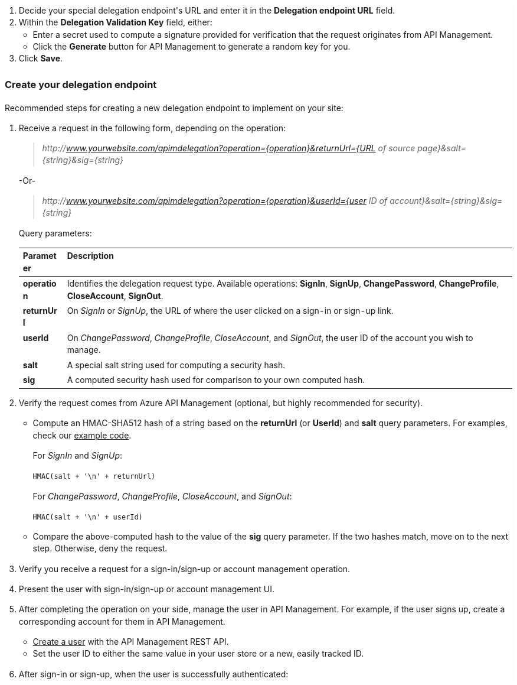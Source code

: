 1. Decide your special delegation endpoint's URL and enter it in the **Delegation endpoint URL** field. 
1. Within the **Delegation Validation Key** field, either:
    * Enter a secret used to compute a signature provided for verification that the request originates from API Management. 
    * Click the **Generate** button for API Management to generate a random key for you.
1. Click **Save**.

### Create your delegation endpoint 

Recommended steps for creating a new delegation endpoint to implement on your site:

1. Receive a request in the following form, depending on the operation:
   
   > *http:\//www.yourwebsite.com/apimdelegation?operation={operation}&returnUrl={URL of source page}&salt={string}&sig={string}*
   >

   -Or-

   > *http:\//www.yourwebsite.com/apimdelegation?operation={operation}&userId={user ID of account}&salt={string}&sig={string}*
   >

    Query parameters:

   | Parameter | Description |
   | --------- | ----------- |
   | **operation** | Identifies the delegation request type. Available operations: **SignIn**, **SignUp**, **ChangePassword**, **ChangeProfile**, **CloseAccount**, **SignOut**. |
   | **returnUrl** | On *SignIn* or *SignUp*, the URL of where the user clicked on a sign-in or sign-up link. |
   | **userId** | On *ChangePassword*, *ChangeProfile*, *CloseAccount*, and *SignOut*, the user ID of the account you wish to manage. |
   | **salt** | A special salt string used for computing a security hash. |
   | **sig** | A computed security hash used for comparison to your own computed hash. |
   
1. Verify the request comes from Azure API Management (optional, but highly recommended for security).
   
    * Compute an HMAC-SHA512 hash of a string based on the **returnUrl** (or **UserId**) and **salt** query parameters. For examples, check our [example code].
     
      For *SignIn* and *SignUp*:
    
         ```
         HMAC(salt + '\n' + returnUrl)
         ```

      For *ChangePassword*, *ChangeProfile*, *CloseAccount*, and *SignOut*:
    
         ```
         HMAC(salt + '\n' + userId)
         ```
   * Compare the above-computed hash to the value of the **sig** query parameter. If the two hashes match, move on to the next step. Otherwise, deny the request.
1. Verify you receive a request for a sign-in/sign-up or account management operation.
1. Present the user with sign-in/sign-up or account management UI.
1. After completing the operation on your side, manage the user in API Management. For example, if the user signs up, create a corresponding account for them in API Management. 
      * [Create a user] with the API Management REST API. 
      * Set the user ID to either the same value in your user store or a new, easily tracked ID.
1. After sign-in or sign-up, when the user is successfully authenticated:
   

[Delegating developer sign-in and sign-up]: #delegate-signin-up
[Delegating product subscription]: #delegate-product-subscription
[Request a shared access token]: /rest/api/apimanagement/current-ga/user/get-shared-access-token
[create a user]: /rest/api/apimanagement/current-ga/user/create-or-update
[calling the REST API for subscriptions]: /rest/api/apimanagement/current-ga/subscription/create-or-update
[Next steps]: #next-steps
[example code]: #example-code
[api-management-delegation-signin-up]: ./media/api-management-howto-setup-delegation/api-management-delegation-signin-up.png